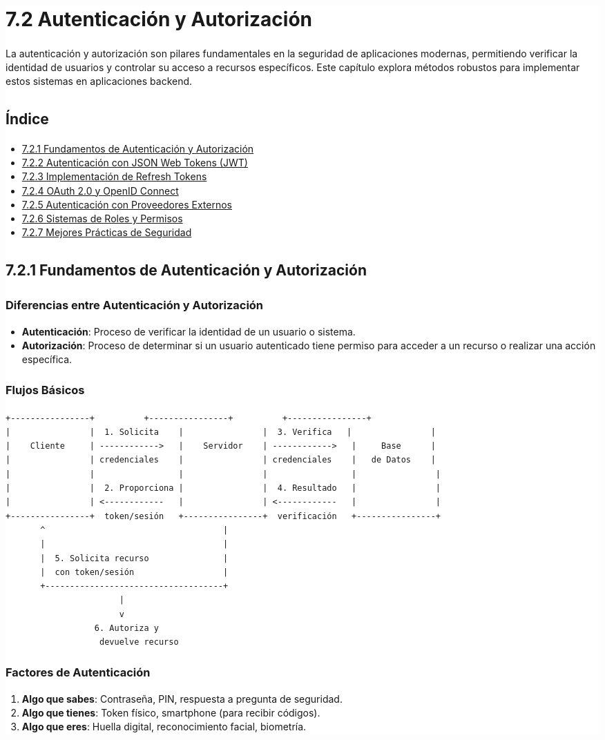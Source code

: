 # 7.2 Autenticación y Autorización

La autenticación y autorización son pilares fundamentales en la seguridad de aplicaciones modernas, permitiendo verificar la identidad de usuarios y controlar su acceso a recursos específicos. Este capítulo explora métodos robustos para implementar estos sistemas en aplicaciones backend.

## Índice

- [7.2.1 Fundamentos de Autenticación y Autorización](#721-fundamentos-de-autenticación-y-autorización)
- [7.2.2 Autenticación con JSON Web Tokens (JWT)](#722-autenticación-con-json-web-tokens-jwt)
- [7.2.3 Implementación de Refresh Tokens](#723-implementación-de-refresh-tokens)
- [7.2.4 OAuth 2.0 y OpenID Connect](#724-oauth-20-y-openid-connect)
- [7.2.5 Autenticación con Proveedores Externos](#725-autenticación-con-proveedores-externos)
- [7.2.6 Sistemas de Roles y Permisos](#726-sistemas-de-roles-y-permisos)
- [7.2.7 Mejores Prácticas de Seguridad](#727-mejores-prácticas-de-seguridad)

## 7.2.1 Fundamentos de Autenticación y Autorización

### Diferencias entre Autenticación y Autorización

- **Autenticación**: Proceso de verificar la identidad de un usuario o sistema.
- **Autorización**: Proceso de determinar si un usuario autenticado tiene permiso para acceder a un recurso o realizar una acción específica.

### Flujos Básicos

```
+----------------+          +----------------+          +----------------+
|                |  1. Solicita    |                |  3. Verifica   |                |
|    Cliente     | ------------>   |    Servidor    | ------------>   |     Base      |
|                | credenciales    |                | credenciales    |   de Datos    |
|                |                 |                |                 |                |
|                |  2. Proporciona |                |  4. Resultado   |                |
|                | <------------   |                | <------------   |                |
+----------------+  token/sesión   +----------------+  verificación   +----------------+
       ^                                    |
       |                                    |
       |  5. Solicita recurso               |
       |  con token/sesión                  |
       +------------------------------------+
                       |
                       v
                  6. Autoriza y
                   devuelve recurso
```

### Factores de Autenticación

1. **Algo que sabes**: Contraseña, PIN, respuesta a pregunta de seguridad.
2. **Algo que tienes**: Token físico, smartphone (para recibir códigos).
3. **Algo que eres**: Huella digital, reconocimiento facial, biometría.
